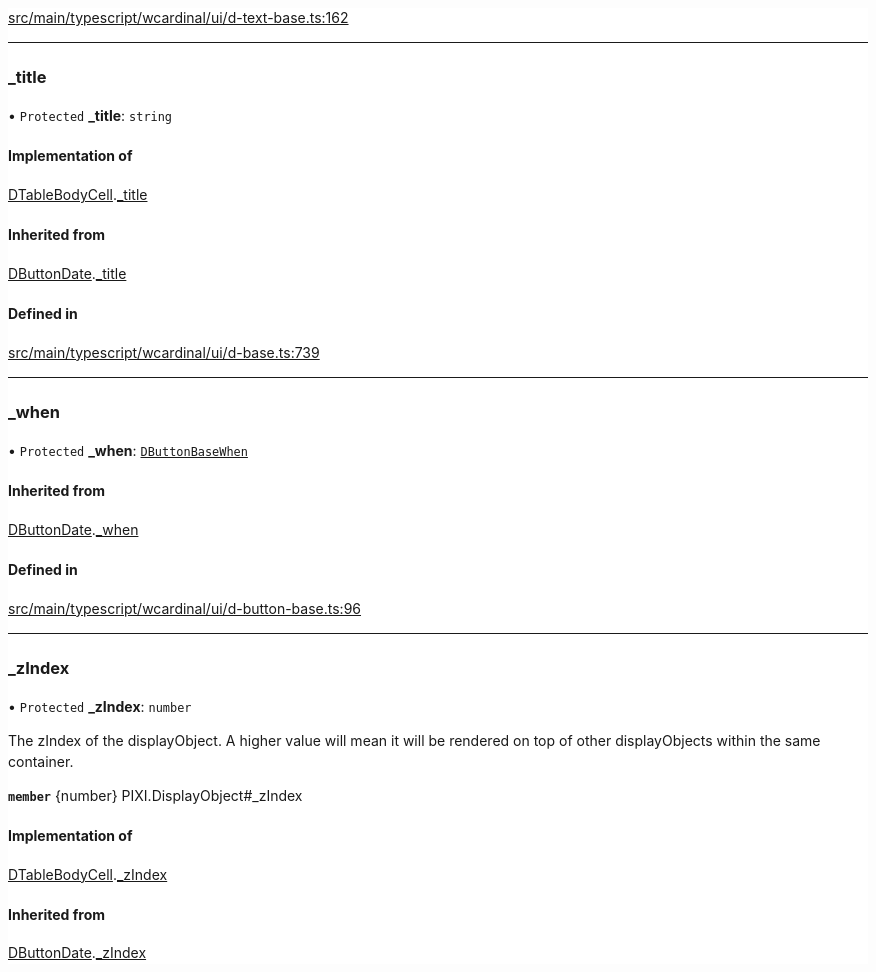 [src/main/typescript/wcardinal/ui/d-text-base.ts:162](https://github.com/winter-cardinal/winter-cardinal-ui/blob/v0.199.0/src/main/typescript/wcardinal/ui/d-text-base.ts#L162)

___

### \_title

• `Protected` **\_title**: `string`

#### Implementation of

[DTableBodyCell](../interfaces/DTableBodyCell.md).[_title](../interfaces/DTableBodyCell.md#_title)

#### Inherited from

[DButtonDate](DButtonDate.md).[_title](DButtonDate.md#_title)

#### Defined in

[src/main/typescript/wcardinal/ui/d-base.ts:739](https://github.com/winter-cardinal/winter-cardinal-ui/blob/v0.199.0/src/main/typescript/wcardinal/ui/d-base.ts#L739)

___

### \_when

• `Protected` **\_when**: [`DButtonBaseWhen`](../index.md#dbuttonbasewhen)

#### Inherited from

[DButtonDate](DButtonDate.md).[_when](DButtonDate.md#_when)

#### Defined in

[src/main/typescript/wcardinal/ui/d-button-base.ts:96](https://github.com/winter-cardinal/winter-cardinal-ui/blob/v0.199.0/src/main/typescript/wcardinal/ui/d-button-base.ts#L96)

___

### \_zIndex

• `Protected` **\_zIndex**: `number`

The zIndex of the displayObject.
A higher value will mean it will be rendered on top of other displayObjects within the same container.

**`member`** {number} PIXI.DisplayObject#_zIndex

#### Implementation of

[DTableBodyCell](../interfaces/DTableBodyCell.md).[_zIndex](../interfaces/DTableBodyCell.md#_zindex)

#### Inherited from

[DButtonDate](DButtonDate.md).[_zIndex](DButtonDate.md#_zindex)
